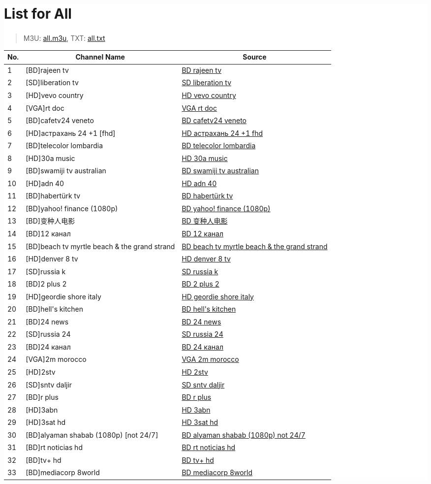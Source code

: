 # List for **All**

> M3U: [all.m3u](/all.m3u), TXT: [all.txt](/txt/all.txt)

| No.  | Channel Name | Source |
| --- | ------------ | --- |
| 1 | [BD]rajeen tv | [BD rajeen tv](https://stream1.freetv.fun/e08b1668f6c43de19f4edf24ca2c385b54b0d49766b73177f34a0dfc3e6bdf47.m3u8) |
| 2 | [SD]liberation tv | [SD liberation tv](https://stream1.freetv.fun/615951a67a9f953be6028a4cd43d67b2192e68baad19c68e7e335bed00742c26.m3u8) |
| 3 | [HD]vevo country | [HD vevo country](https://stream1.freetv.fun/7893dad7edd6610c885ea7d9b913961a05cd4c9477bab1b0e8c5c92464c48eff.m3u8) |
| 4 | [VGA]rt doc | [VGA rt doc](https://stream1.freetv.fun/ebcf51ee0a34cfbe73d48661bd908e9d6c11c15528e68b863f21be54b0cd7bf7.m3u8) |
| 5 | [BD]cafetv24 veneto | [BD cafetv24 veneto](https://stream1.freetv.fun/c4040386cd485d7cd5c622ee0d02bc0c08f4c69d62fd5beddbd8dda7a57085a0.m3u8) |
| 6 | [HD]астрахань 24 +1 [fhd] | [HD астрахань 24 +1  fhd](https://stream1.freetv.fun/6a378182bb30742543359351036859cdd5bd92dfeb806d18741a7769192e615d.m3u8) |
| 7 | [BD]telecolor lombardia | [BD telecolor lombardia](https://stream1.freetv.fun/c4c99fd7b6552bb791e7864ccf5c001c3d94d9556da39d67946bbec649a6eb58.m3u8) |
| 8 | [HD]30a music | [HD 30a music](https://stream1.freetv.fun/7e2504a705cdb8410cf91c1e730d621f05243ae3dd61400cfb78d1a3259d8a5e.m3u8) |
| 9 | [BD]swamiji tv australian | [BD swamiji tv australian](https://stream1.freetv.fun/83b0529a196db4678bacb41faf3d6e43a41d1f67045ef8aa1f7ab31354a88e9f.m3u8) |
| 10 | [HD]adn 40 | [HD adn 40](https://stream1.freetv.fun/a069e5adf8da7d1ac4c6840191606473238c6534c9f2fe805e56180d196495de.m3u8) |
| 11 | [BD]habertürk tv | [BD habertürk tv](https://stream1.freetv.fun/315b75b50e8dfe0157a2a316ce7eae2e79f92423134540468ed3483f49fc462c.m3u8) |
| 12 | [BD]yahoo! finance (1080p) | [BD yahoo! finance (1080p)](https://stream1.freetv.fun/d00b91ff9b7aa331e760337105408ca4666256e6251bee8cd11d057cfe814ea8.m3u8) |
| 13 | [BD]变种人电影 | [BD 变种人电影](https://stream1.freetv.fun/f41827a1237e7180f5397cd04a3521f6bffe93737f13bd0f27dadeaa4f900746.ctv) |
| 14 | [BD]12 канал | [BD 12 канал](https://stream1.freetv.fun/b9c109cae759459031b112f93ed80cf69420d53b8ea940f50410cb7590c4f977.m3u8) |
| 15 | [BD]beach tv myrtle beach & the grand strand | [BD beach tv myrtle beach & the grand strand](https://stream1.freetv.fun/5d4a300b5857c8b363814c704aeb1f5c8101fdc10c25e148c6b9da6a90edcba9.m3u8) |
| 16 | [HD]denver 8 tv | [HD denver 8 tv](https://stream1.freetv.fun/fe88b66619c9223b5ef5df90619d9b6265b05f6985179788611beaefdcc77931.m3u8) |
| 17 | [SD]russia k | [SD russia k](https://stream1.freetv.fun/0b7346f37d30004337265b42e5a62e5bce503351352572398b87acfa6948b6fd.m3u8) |
| 18 | [BD]2 plus 2 | [BD 2 plus 2](https://stream1.freetv.fun/4b57dba1218b168bcfaeafca945a9329ae04a2e3886d1a25657bbd1bac043703.m3u8) |
| 19 | [HD]geordie shore italy | [HD geordie shore italy](https://stream1.freetv.fun/3d19ef3f0430d500ef4b1602e7c76ecd449c53800bde350445a3f6267bd74ad5.m3u8) |
| 20 | [BD]hell's kitchen | [BD hell's kitchen](https://stream1.freetv.fun/0f9696759431508dda1604003e339eb7095550492c527a230c271339f8c1e9cb.m3u8) |
| 21 | [BD]24 news | [BD 24 news](https://stream1.freetv.fun/5d0245a8c6eb51b02c1e1ad574b611468b9a5bcd5dcb37ee930ad2943b150358.m3u8) |
| 22 | [SD]russia 24 | [SD russia 24](https://stream1.freetv.fun/c06ba0dbfc5d6b3e650600db90d1c5c7b72d1e8287d1f745ea6c56706cbce419.m3u8) |
| 23 | [BD]24 канал | [BD 24 канал](https://stream1.freetv.fun/f760d744ea15b4fd219cca5238790ed3eaac0cd44cf082819a3b59b11c7ea3d2.m3u8) |
| 24 | [VGA]2m morocco | [VGA 2m morocco](https://stream1.freetv.fun/4bde638e6c5a210af7f39fc2573e30a158667487b08a070d71f2a5713cb73b89.ctv) |
| 25 | [HD]2stv | [HD 2stv](https://stream1.freetv.fun/7d32522d6dcb640b6abf83ad0bc0258c87352582ff6ad340a24fd979fe4c0d19.m3u8) |
| 26 | [SD]sntv daljir | [SD sntv daljir](https://stream1.freetv.fun/8b4f690f7c508126a42f3e5a25e454c019e10aaa62e8513cbc83f36dd699a576.m3u8) |
| 27 | [BD]r plus | [BD r plus](https://stream1.freetv.fun/7f8dbc2aa3865a58adf1a071003ee75f1a93f5b161d3eb55095a09c44cf256ba.m3u8) |
| 28 | [HD]3abn | [HD 3abn](https://stream1.freetv.fun/325d72328c939779e2ec3eeda6c7e64276bfae816b19c0a755c990499e155127.m3u8) |
| 29 | [HD]3sat hd | [HD 3sat hd](https://stream1.freetv.fun/525e92bdd275ea21d0d056b75cc1773a98674717a9742824866fd2f09ed2a6ac.m3u8) |
| 30 | [BD]alyaman shabab (1080p) [not 24/7] | [BD alyaman shabab (1080p)  not 24/7](https://stream1.freetv.fun/bab70664e188ae52eda0d9ffa5cf7cd9a82174f95e0ab1d471b88d041c57c057.m3u8) |
| 31 | [BD]rt noticias hd | [BD rt noticias hd](https://stream1.freetv.fun/28b0b1f01f4122abbef2222a5158e645bf4731022d615d76f4693afec8415551.m3u8) |
| 32 | [BD]tv+ hd | [BD tv+ hd](https://stream1.freetv.fun/da24dbf9694a0a68dae2c5796b5b7f4ca0187dbf5414c1f8431e099b06350e28.ctv) |
| 33 | [BD]mediacorp 8world | [BD mediacorp 8world](https://stream1.freetv.fun/1d392cae810ec2cd8fb5921f0856c489f26bcd47578aef8ae978c5fe67cd04ef.m3u8) |